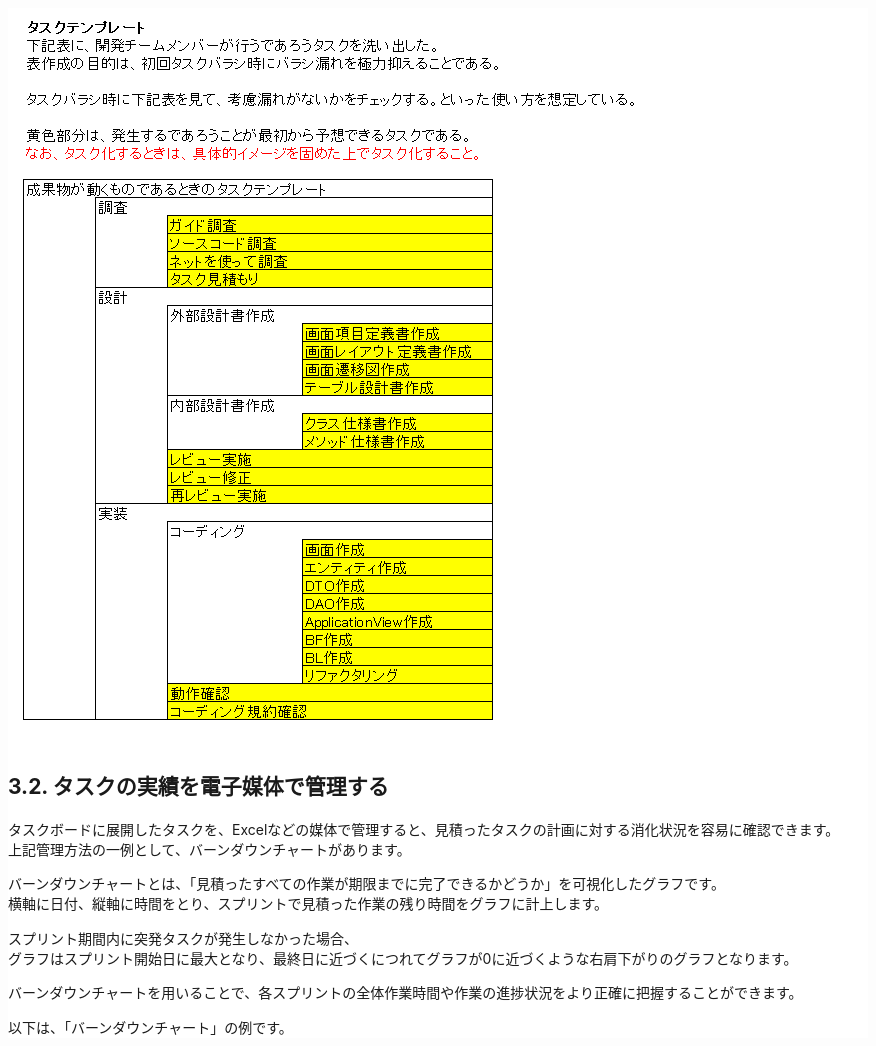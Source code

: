 ![タスクテンプレート](image/tasktemplate.png)


## 3.2. タスクの実績を電子媒体で管理する
タスクボードに展開したタスクを、Excelなどの媒体で管理すると、見積ったタスクの計画に対する消化状況を容易に確認できます。  
上記管理方法の一例として、バーンダウンチャートがあります。

バーンダウンチャートとは、「見積ったすべての作業が期限までに完了できるかどうか」を可視化したグラフです。  
横軸に日付、縦軸に時間をとり、スプリントで見積った作業の残り時間をグラフに計上します。

スプリント期間内に突発タスクが発生しなかった場合、  
グラフはスプリント開始日に最大となり、最終日に近づくにつれてグラフが0に近づくような右肩下がりのグラフとなります。

バーンダウンチャートを用いることで、各スプリントの全体作業時間や作業の進捗状況をより正確に把握することができます。

以下は、「バーンダウンチャート」の例です。  